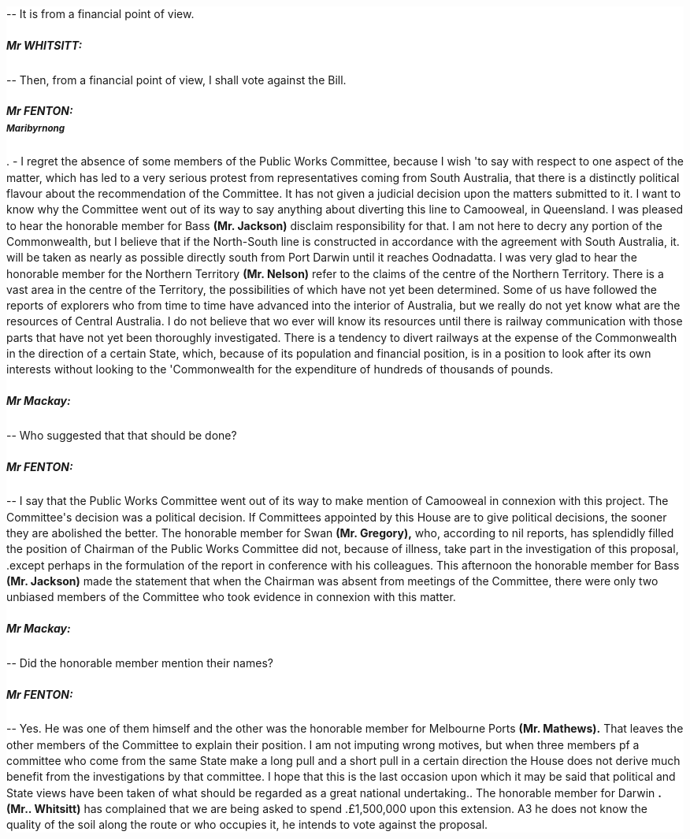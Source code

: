 -- It is from a financial point of view. 

##### Mr WHITSITT:

-- Then, from a financial point of view, I shall vote against the Bill. 

##### Mr FENTON:<br><small class="text-muted">Maribyrnong</small>

.  - I regret the absence of some members of the Public Works Committee, because I wish 'to say with respect to one aspect of the matter, which has led to a very serious protest from representatives coming from South Australia, that there is a distinctly political flavour about the recommendation of the Committee. It has not given a judicial decision upon the matters submitted to it. I want to know why the Committee went out of its way to say anything about diverting this line to Camooweal, in Queensland. I was pleased to hear the honorable member for Bass  **(Mr. Jackson)**  disclaim responsibility for that. I am not here to decry any portion of the Commonwealth, but I believe that if the North-South line is constructed in accordance with the agreement with South Australia, it. will be taken as nearly as possible directly south from Port Darwin until it reaches Oodnadatta. I was very glad to hear the honorable member for the Northern Territory  **(Mr. Nelson)**  refer to the claims of the centre of the Northern Territory. There is a vast area in the centre of the Territory, the possibilities of which have not yet been determined. Some of us have followed the reports of explorers who from time to time have advanced into the interior of Australia, but we really do not yet know what are the resources of Central Australia. I do not believe that wo ever will know its resources until there is railway communication with those parts  that have not yet been thoroughly investigated. There is a tendency to divert railways at the expense of the Commonwealth in the direction of a certain State, which, because of its population and financial position, is in a position to look after its own interests without looking to the 'Commonwealth for the expenditure of hundreds of thousands of pounds. 

##### Mr Mackay:

-- Who suggested that that should be done? 

##### Mr FENTON:

-- I say that the Public Works Committee went out of its way to make mention of Camooweal in connexion with this project. The Committee's decision was a political decision. If Committees appointed by this House are to give political decisions, the sooner they are abolished the better. The honorable member for Swan  **(Mr. Gregory),**  who, according to nil reports, has splendidly filled the position of  Chairman  of the Public Works Committee did not, because of illness, take part in the investigation  of this proposal, .except perhaps in the formulation of the report in conference with his colleagues. This afternoon the honorable member for Bass  **(Mr. Jackson)**  made the statement that when the  Chairman  was absent from meetings of the Committee, there were only two unbiased members of the Committee who took evidence in connexion with this matter. 

##### Mr Mackay:

-- Did the honorable member mention their names? 

##### Mr FENTON:

-- Yes. He was one of them himself and the other was the honorable member for Melbourne Ports  **(Mr. Mathews).**  That leaves the other members of the Committee to explain their position. I am not imputing wrong motives, but when three members pf a committee who come from the same State make a long pull and a short pull in a certain direction the House does not derive much benefit from the investigations by that committee. I hope that this is the last occasion upon which it may be said that political and State views have been taken of what should be regarded as a great national undertaking.. The honorable member for Darwin  **.(Mr.. Whitsitt)**  has complained that we are being asked to spend .£1,500,000 upon this extension. A3 he does not know the quality of the soil along the route or who occupies it, he intends to vote against the proposal. 
